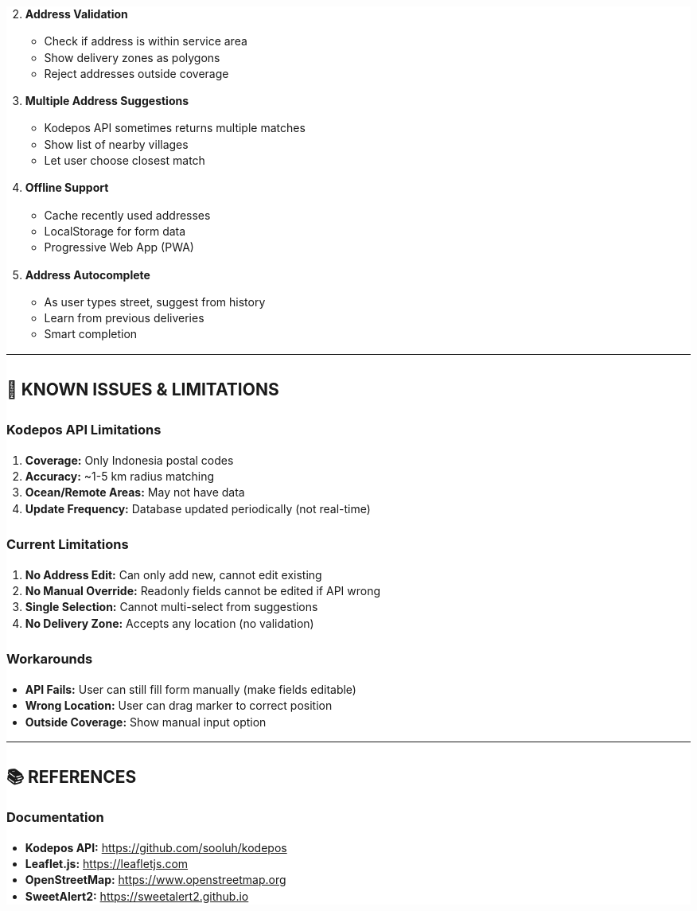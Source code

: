 2. **Address Validation**
   - Check if address is within service area
   - Show delivery zones as polygons
   - Reject addresses outside coverage

3. **Multiple Address Suggestions**
   - Kodepos API sometimes returns multiple matches
   - Show list of nearby villages
   - Let user choose closest match

4. **Offline Support**
   - Cache recently used addresses
   - LocalStorage for form data
   - Progressive Web App (PWA)

5. **Address Autocomplete**
   - As user types street, suggest from history
   - Learn from previous deliveries
   - Smart completion

---

## 🐛 KNOWN ISSUES & LIMITATIONS

### Kodepos API Limitations
1. **Coverage:** Only Indonesia postal codes
2. **Accuracy:** ~1-5 km radius matching
3. **Ocean/Remote Areas:** May not have data
4. **Update Frequency:** Database updated periodically (not real-time)

### Current Limitations
1. **No Address Edit:** Can only add new, cannot edit existing
2. **No Manual Override:** Readonly fields cannot be edited if API wrong
3. **Single Selection:** Cannot multi-select from suggestions
4. **No Delivery Zone:** Accepts any location (no validation)

### Workarounds
- **API Fails:** User can still fill form manually (make fields editable)
- **Wrong Location:** User can drag marker to correct position
- **Outside Coverage:** Show manual input option

---

## 📚 REFERENCES

### Documentation
- **Kodepos API:** https://github.com/sooluh/kodepos
- **Leaflet.js:** https://leafletjs.com
- **OpenStreetMap:** https://www.openstreetmap.org
- **SweetAlert2:** https://sweetalert2.github.io

